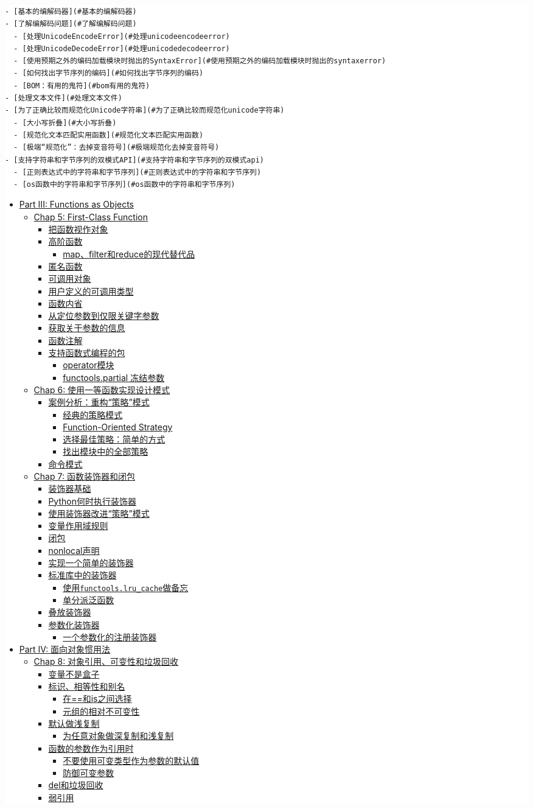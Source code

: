     - [基本的编解码器](#基本的编解码器)
    - [了解编解码问题](#了解编解码问题)
      - [处理UnicodeEncodeError](#处理unicodeencodeerror)
      - [处理UnicodeDecodeError](#处理unicodedecodeerror)
      - [使用预期之外的编码加载模块时抛出的SyntaxError](#使用预期之外的编码加载模块时抛出的syntaxerror)
      - [如何找出字节序列的编码](#如何找出字节序列的编码)
      - [BOM：有用的鬼符](#bom有用的鬼符)
    - [处理文本文件](#处理文本文件)
    - [为了正确比较而规范化Unicode字符串](#为了正确比较而规范化unicode字符串)
      - [大小写折叠](#大小写折叠)
      - [规范化文本匹配实用函数](#规范化文本匹配实用函数)
      - [极端“规范化”：去掉变音符号](#极端规范化去掉变音符号)
    - [支持字符串和字节序列的双模式API](#支持字符串和字节序列的双模式api)
      - [正则表达式中的字符串和字节序列](#正则表达式中的字符串和字节序列)
      - [os函数中的字符串和字节序列](#os函数中的字符串和字节序列)
- [Part III: Functions as Objects](#part-iii-functions-as-objects)
  - [Chap 5: First-Class Function](#chap-5-first-class-function)
    - [把函数视作对象](#把函数视作对象)
    - [高阶函数](#高阶函数)
      - [map、filter和reduce的现代替代品](#mapfilter和reduce的现代替代品)
    - [匿名函数](#匿名函数)
    - [可调用对象](#可调用对象)
    - [用户定义的可调用类型](#用户定义的可调用类型)
    - [函数内省](#函数内省)
    - [从定位参数到仅限关键字参数](#从定位参数到仅限关键字参数)
    - [获取关于参数的信息](#获取关于参数的信息)
    - [函数注解](#函数注解)
    - [支持函数式编程的包](#支持函数式编程的包)
      - [operator模块](#operator模块)
      - [functools.partial 冻结参数](#functoolspartial-冻结参数)
  - [Chap 6: 使用一等函数实现设计模式](#chap-6-使用一等函数实现设计模式)
    - [案例分析：重构“策略”模式](#案例分析重构策略模式)
      - [经典的策略模式](#经典的策略模式)
      - [Function-Oriented Strategy](#function-oriented-strategy)
      - [选择最佳策略：简单的方式](#选择最佳策略简单的方式)
      - [找出模块中的全部策略](#找出模块中的全部策略)
    - [命令模式](#命令模式)
  - [Chap 7: 函数装饰器和闭包](#chap-7-函数装饰器和闭包)
    - [装饰器基础](#装饰器基础)
    - [Python何时执行装饰器](#python何时执行装饰器)
    - [使用装饰器改进“策略”模式](#使用装饰器改进策略模式)
    - [变量作用域规则](#变量作用域规则)
    - [闭包](#闭包)
    - [nonlocal声明](#nonlocal声明)
    - [实现一个简单的装饰器](#实现一个简单的装饰器)
    - [标准库中的装饰器](#标准库中的装饰器)
      - [使用`functools.lru_cache`做备忘](#使用functoolslru_cache做备忘)
      - [单分派泛函数](#单分派泛函数)
    - [叠放装饰器](#叠放装饰器)
    - [参数化装饰器](#参数化装饰器)
      - [一个参数化的注册装饰器](#一个参数化的注册装饰器)
- [Part IV: 面向对象惯用法](#part-iv-面向对象惯用法)
  - [Chap 8: 对象引用、可变性和垃圾回收](#chap-8-对象引用可变性和垃圾回收)
    - [变量不是盒子](#变量不是盒子)
    - [标识、相等性和别名](#标识相等性和别名)
      - [在==和is之间选择](#在和is之间选择)
      - [元组的相对不可变性](#元组的相对不可变性)
    - [默认做浅复制](#默认做浅复制)
      - [为任意对象做深复制和浅复制](#为任意对象做深复制和浅复制)
    - [函数的参数作为引用时](#函数的参数作为引用时)
      - [不要使用可变类型作为参数的默认值](#不要使用可变类型作为参数的默认值)
      - [防御可变参数](#防御可变参数)
    - [del和垃圾回收](#del和垃圾回收)
    - [弱引用](#弱引用)